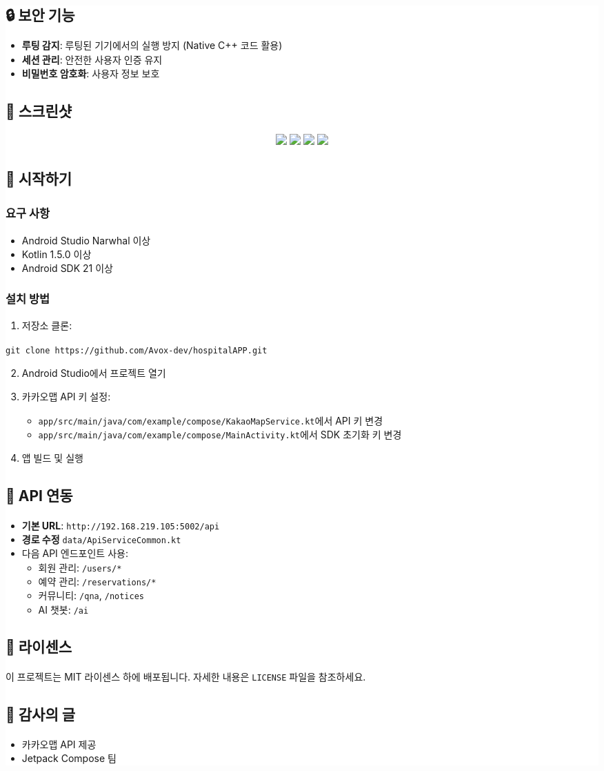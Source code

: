 ## 🔒 보안 기능
- **루팅 감지**: 루팅된 기기에서의 실행 방지 (Native C++ 코드 활용)
- **세션 관리**: 안전한 사용자 인증 유지
- **비밀번호 암호화**: 사용자 정보 보호

## 📱 스크린샷

<p align="center">
  <img src="https://github.com/user-attachments/assets/01626143-91b6-4abd-896c-e2a4183c53a1" width="200"/>
  <img src="https://github.com/user-attachments/assets/b1916e3f-a0cc-4306-90b3-4dd2203028d8" width="200"/>
  <img src="https://github.com/user-attachments/assets/498b1790-b55d-46d7-8798-c9d612323bc0" width="200"/>
  <img src="https://github.com/user-attachments/assets/25b6af3a-9826-42d5-9c1a-d2dc0f783011" width="200"/>
</p>


## 🚀 시작하기

### 요구 사항
- Android Studio Narwhal 이상
- Kotlin 1.5.0 이상
- Android SDK 21 이상

### 설치 방법
1. 저장소 클론:
```
git clone https://github.com/Avox-dev/hospitalAPP.git
```

2. Android Studio에서 프로젝트 열기

3. 카카오맵 API 키 설정:
   - `app/src/main/java/com/example/compose/KakaoMapService.kt`에서 API 키 변경
   - `app/src/main/java/com/example/compose/MainActivity.kt`에서 SDK 초기화 키 변경

4. 앱 빌드 및 실행

## 🔌 API 연동
- **기본 URL**: `http://192.168.219.105:5002/api`
- **경로 수정** `data/ApiServiceCommon.kt`
- 다음 API 엔드포인트 사용:
  - 회원 관리: `/users/*`
  - 예약 관리: `/reservations/*`
  - 커뮤니티: `/qna`, `/notices`
  - AI 챗봇: `/ai`

## 📜 라이센스
이 프로젝트는 MIT 라이센스 하에 배포됩니다. 자세한 내용은 `LICENSE` 파일을 참조하세요.


## 🙏 감사의 글
- 카카오맵 API 제공
- Jetpack Compose 팀

